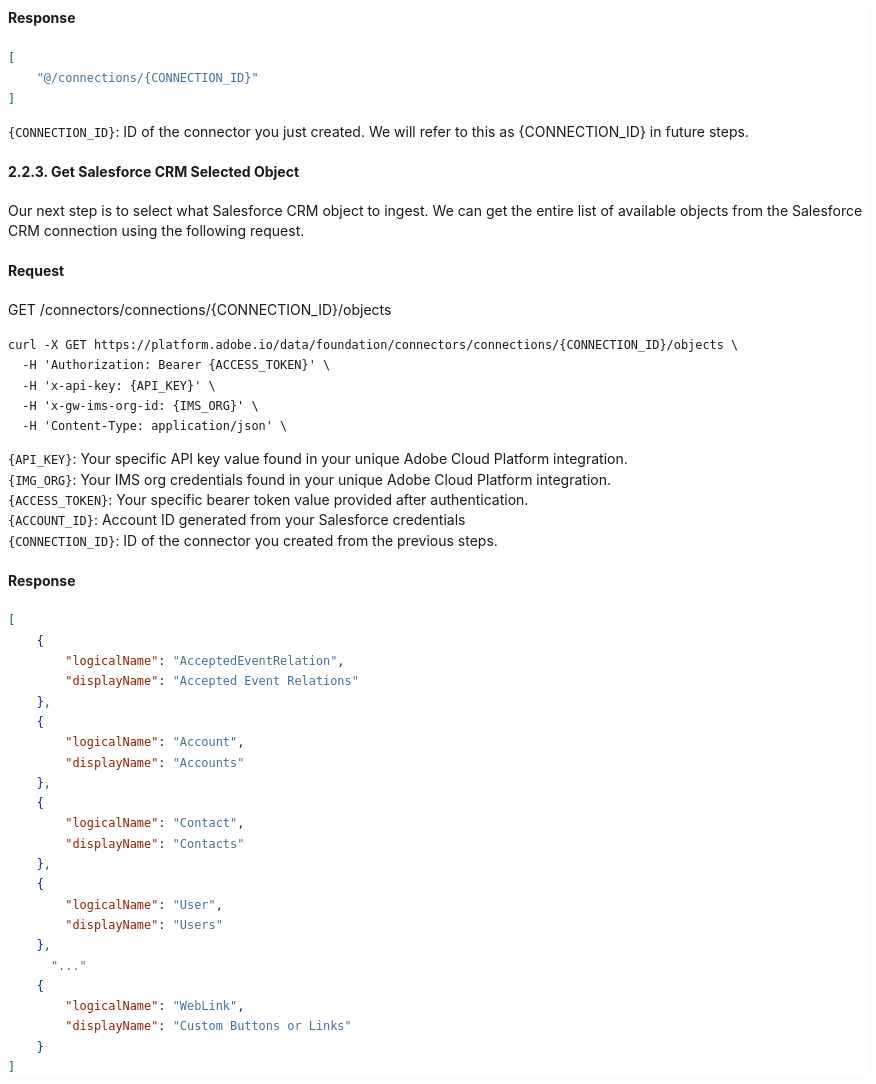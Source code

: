 #### Response
```JSON
[
    "@/connections/{CONNECTION_ID}"
]
```

`{CONNECTION_ID}`: ID of the connector you just created. We will refer to this as {CONNECTION_ID} in future steps.

#### 2.2.3. Get Salesforce CRM Selected Object

Our next step is to select what Salesforce CRM object to ingest. We can get the entire list of available objects from the Salesforce CRM connection using the following request.

#### Request
GET /connectors/connections/{CONNECTION_ID}/objects

```SHELL
curl -X GET https://platform.adobe.io/data/foundation/connectors/connections/{CONNECTION_ID}/objects \
  -H 'Authorization: Bearer {ACCESS_TOKEN}' \
  -H 'x-api-key: {API_KEY}' \
  -H 'x-gw-ims-org-id: {IMS_ORG}' \
  -H 'Content-Type: application/json' \
```

`{API_KEY}`: Your specific API key value found in your unique Adobe Cloud Platform integration.  
`{IMG_ORG}`: Your IMS org credentials found in your unique Adobe Cloud Platform integration.  
`{ACCESS_TOKEN}`: Your specific bearer token value provided after authentication.   
`{ACCOUNT_ID}`: Account ID generated from your Salesforce credentials  
`{CONNECTION_ID}`: ID of the connector you created from the previous steps.

#### Response

```JSON
[
    {
        "logicalName": "AcceptedEventRelation",
        "displayName": "Accepted Event Relations"
    },
    {
        "logicalName": "Account",
        "displayName": "Accounts"
    },
    {
        "logicalName": "Contact",
        "displayName": "Contacts"
    },
    {
        "logicalName": "User",
        "displayName": "Users"
    },
      "..."
    {
        "logicalName": "WebLink",
        "displayName": "Custom Buttons or Links"
    }
]
```
